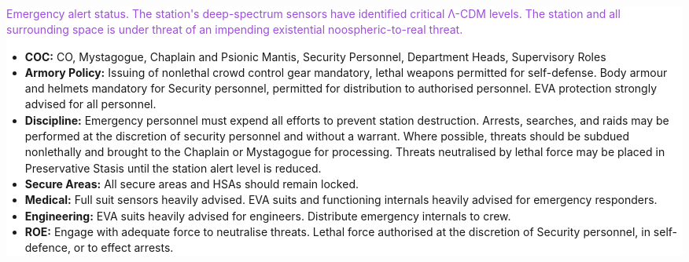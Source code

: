 <p class="alert-description" style="color: #9d4edd;">Emergency alert status. The station's deep-spectrum sensors have identified critical Λ-CDM levels. The station and all surrounding space is under threat of an impending existential noospheric-to-real threat.</p>

- **COC:** CO, Mystagogue, Chaplain and Psionic Mantis, Security Personnel, Department Heads, Supervisory Roles
- **Armory Policy:** Issuing of nonlethal crowd control gear mandatory, lethal weapons permitted for self-defense. Body armour and helmets mandatory for Security personnel, permitted for distribution to authorised personnel. EVA protection strongly advised for all personnel.
- **Discipline:** Emergency personnel must expend all efforts to prevent station destruction. Arrests, searches, and raids may be performed at the discretion of security personnel and without a warrant. Where possible, threats should be subdued nonlethally and brought to the Chaplain or Mystagogue for processing. Threats neutralised by lethal force may be placed in Preservative Stasis until the station alert level is reduced.
- **Secure Areas:** All secure areas and HSAs should remain locked.
- **Medical:** Full suit sensors heavily advised. EVA suits and functioning internals heavily advised for emergency responders.
- **Engineering:** EVA suits heavily advised for engineers. Distribute emergency internals to crew.
- **ROE:** Engage with adequate force to neutralise threats. Lethal force authorised at the discretion of Security personnel, in self-defence, or to effect arrests.